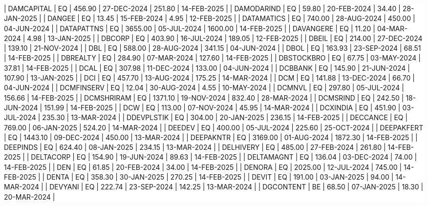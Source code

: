 | DAMCAPITAL | EQ | 456.90 | 27-DEC-2024 | 251.80 | 14-FEB-2025 |
| DAMODARIND | EQ | 59.80 | 20-FEB-2024 | 34.40 | 28-JAN-2025 |
| DANGEE | EQ | 13.45 | 15-FEB-2024 | 4.95 | 12-FEB-2025 |
| DATAMATICS | EQ | 740.00 | 28-AUG-2024 | 450.00 | 04-JUN-2024 |
| DATAPATTNS | EQ | 3655.00 | 05-JUL-2024 | 1600.00 | 14-FEB-2025 |
| DAVANGERE | EQ | 11.20 | 04-MAR-2024 | 4.98 | 13-JAN-2025 |
| DBCORP | EQ | 403.90 | 16-JUL-2024 | 189.05 | 12-FEB-2025 |
| DBEIL | EQ | 214.00 | 27-DEC-2024 | 139.10 | 21-NOV-2024 |
| DBL | EQ | 588.00 | 28-AUG-2024 | 341.15 | 04-JUN-2024 |
| DBOL | EQ | 163.93 | 23-SEP-2024 | 68.51 | 14-FEB-2025 |
| DBREALTY | EQ | 284.90 | 07-MAR-2024 | 127.60 | 14-FEB-2025 |
| DBSTOCKBRO | EQ | 67.75 | 03-MAY-2024 | 37.81 | 14-FEB-2025 |
| DCAL | EQ | 307.98 | 11-DEC-2024 | 133.00 | 04-JUN-2024 |
| DCBBANK | EQ | 145.90 | 21-JUN-2024 | 107.90 | 13-JAN-2025 |
| DCI | EQ | 457.70 | 13-AUG-2024 | 175.25 | 14-MAR-2024 |
| DCM | EQ | 141.88 | 13-DEC-2024 | 66.70 | 04-JUN-2024 |
| DCMFINSERV | EQ | 12.04 | 30-AUG-2024 | 4.55 | 10-MAY-2024 |
| DCMNVL | EQ | 297.80 | 05-JUL-2024 | 156.66 | 14-FEB-2025 |
| DCMSHRIRAM | EQ | 1371.10 | 19-NOV-2024 | 832.40 | 28-MAR-2024 |
| DCMSRIND | EQ | 242.50 | 18-JUN-2024 | 151.99 | 14-FEB-2025 |
| DCW | EQ | 113.00 | 07-NOV-2024 | 45.95 | 14-MAR-2024 |
| DCXINDIA | EQ | 451.90 | 03-JUL-2024 | 235.30 | 13-MAR-2024 |
| DDEVPLSTIK | EQ | 304.00 | 20-JAN-2025 | 236.15 | 14-FEB-2025 |
| DECCANCE | EQ | 769.00 | 06-JAN-2025 | 524.20 | 14-MAR-2024 |
| DEEDEV | EQ | 400.00 | 05-JUL-2024 | 225.60 | 25-OCT-2024 |
| DEEPAKFERT | EQ | 1443.10 | 09-DEC-2024 | 450.00 | 13-MAR-2024 |
| DEEPAKNTR | EQ | 3169.00 | 01-AUG-2024 | 1872.30 | 14-FEB-2025 |
| DEEPINDS | EQ | 624.40 | 08-JAN-2025 | 234.15 | 13-MAR-2024 |
| DELHIVERY | EQ | 485.00 | 27-FEB-2024 | 261.80 | 14-FEB-2025 |
| DELTACORP | EQ | 154.90 | 19-JUN-2024 | 89.63 | 14-FEB-2025 |
| DELTAMAGNT | EQ | 136.04 | 03-DEC-2024 | 74.00 | 14-FEB-2025 |
| DEN | EQ | 61.85 | 20-FEB-2024 | 34.00 | 14-FEB-2025 |
| DENORA | EQ | 2025.00 | 12-JUL-2024 | 745.00 | 14-FEB-2025 |
| DENTA | EQ | 358.30 | 30-JAN-2025 | 270.25 | 14-FEB-2025 |
| DEVIT | EQ | 191.00 | 03-JAN-2025 | 94.00 | 14-MAR-2024 |
| DEVYANI | EQ | 222.74 | 23-SEP-2024 | 142.25 | 13-MAR-2024 |
| DGCONTENT | BE | 68.50 | 07-JAN-2025 | 18.30 | 20-MAR-2024 |